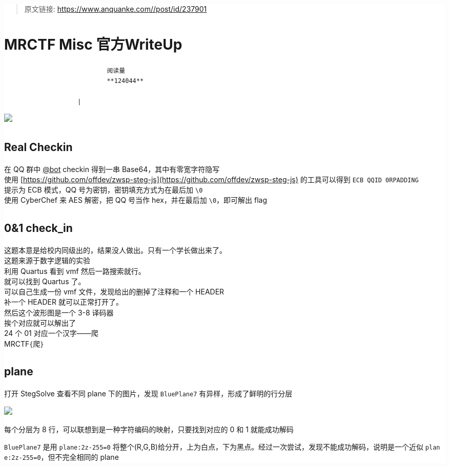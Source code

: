 > 原文链接: https://www.anquanke.com//post/id/237901 


# MRCTF Misc 官方WriteUp


                                阅读量   
                                **124044**
                            
                        |
                        
                                                                                    



[![](https://p1.ssl.qhimg.com/t01858976994a7e1fcd.jpg)](https://p1.ssl.qhimg.com/t01858976994a7e1fcd.jpg)



## Real Checkin

在 QQ 群中 [@bot](https://github.com/bot) checkin 得到一串 Base64，其中有零宽字符隐写<br>
使用 [https://github.com/offdev/zwsp-steg-js](https://github.com/offdev/zwsp-steg-js) 的工具可以得到 `ECB QQID 0RPADDING`<br>
提示为 ECB 模式，QQ 号为密钥，密钥填充方式为在最后加 `\0`<br>
使用 CyberChef 来 AES 解密，把 QQ 号当作 hex，并在最后加 `\0`，即可解出 flag



## 0&amp;1 check_in

这题本意是给校内同级出的，结果没人做出。只有一个学长做出来了。<br>
这题来源于数字逻辑的实验<br>
利用 Quartus 看到 vmf 然后一路搜索就行。<br>
就可以找到 Quartus 了。<br>
可以自己生成一份 vmf 文件，发现给出的删掉了注释和一个 HEADER<br>
补一个 HEADER 就可以正常打开了。<br>
然后这个波形图是一个 3-8 译码器<br>
挨个对应就可以解出了<br>
24 个 01 对应一个汉字——爬<br>
MRCTF`{`爬`}`



## plane

打开 StegSolve 查看不同 plane 下的图片，发现 `BluePlane7` 有异样，形成了鲜明的行分层

[![](https://p4.ssl.qhimg.com/t01641e5cc0654b05c5.png)](https://p4.ssl.qhimg.com/t01641e5cc0654b05c5.png)

每个分层为 8 行，可以联想到是一种字符编码的映射，只要找到对应的 0 和 1 就能成功解码

`BluePlane7` 是用 `plane:2z-255=0` 将整个(R,G,B)给分开，上为白点，下为黑点。经过一次尝试，发现不能成功解码，说明是一个近似 `plane:2z-255=0`，但不完全相同的 plane
